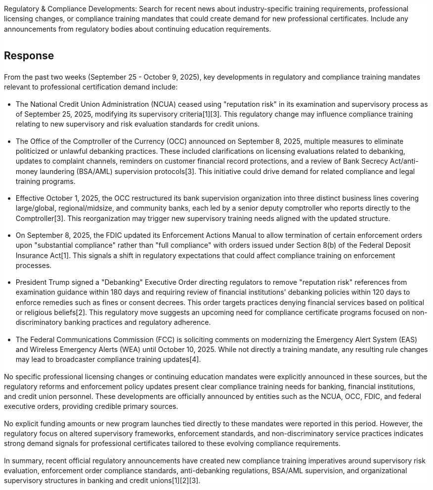 Regulatory & Compliance Developments: Search for recent news about industry-specific training requirements, professional licensing changes, or compliance training mandates that could create demand for new professional certificates. Include any announcements from regulatory bodies about continuing education requirements.

## Response

From the past two weeks (September 25 - October 9, 2025), key developments in regulatory and compliance training mandates relevant to professional certification demand include:

- The National Credit Union Administration (NCUA) ceased using "reputation risk" in its examination and supervisory process as of September 25, 2025, modifying its supervisory criteria[1][3]. This regulatory change may influence compliance training relating to new supervisory and risk evaluation standards for credit unions.

- The Office of the Comptroller of the Currency (OCC) announced on September 8, 2025, multiple measures to eliminate politicized or unlawful debanking practices. These included clarifications on licensing evaluations related to debanking, updates to complaint channels, reminders on customer financial record protections, and a review of Bank Secrecy Act/anti-money laundering (BSA/AML) supervision protocols[3]. This initiative could drive demand for related compliance and legal training programs.

- Effective October 1, 2025, the OCC restructured its bank supervision organization into three distinct business lines covering large/global, regional/midsize, and community banks, each led by a senior deputy comptroller who reports directly to the Comptroller[3]. This reorganization may trigger new supervisory training needs aligned with the updated structure.

- On September 8, 2025, the FDIC updated its Enforcement Actions Manual to allow termination of certain enforcement orders upon "substantial compliance" rather than "full compliance" with orders issued under Section 8(b) of the Federal Deposit Insurance Act[1]. This signals a shift in regulatory expectations that could affect compliance training on enforcement processes.

- President Trump signed a "Debanking" Executive Order directing regulators to remove "reputation risk" references from examination guidance within 180 days and requiring review of financial institutions' debanking policies within 120 days to enforce remedies such as fines or consent decrees. This order targets practices denying financial services based on political or religious beliefs[2]. This regulatory move suggests an upcoming need for compliance certificate programs focused on non-discriminatory banking practices and regulatory adherence.

- The Federal Communications Commission (FCC) is soliciting comments on modernizing the Emergency Alert System (EAS) and Wireless Emergency Alerts (WEA) until October 10, 2025. While not directly a training mandate, any resulting rule changes may lead to broadcaster compliance training updates[4].

No specific professional licensing changes or continuing education mandates were explicitly announced in these sources, but the regulatory reforms and enforcement policy updates present clear compliance training needs for banking, financial institutions, and credit union personnel. These developments are officially announced by entities such as the NCUA, OCC, FDIC, and federal executive orders, providing credible primary sources. 

No explicit funding amounts or new program launches tied directly to these mandates were reported in this period. However, the regulatory focus on altered supervisory frameworks, enforcement standards, and non-discriminatory service practices indicates strong demand signals for professional certificates tailored to these evolving compliance requirements.

In summary, recent official regulatory announcements have created new compliance training imperatives around supervisory risk evaluation, enforcement order compliance standards, anti-debanking regulations, BSA/AML supervision, and organizational supervisory structures in banking and credit unions[1][2][3].

